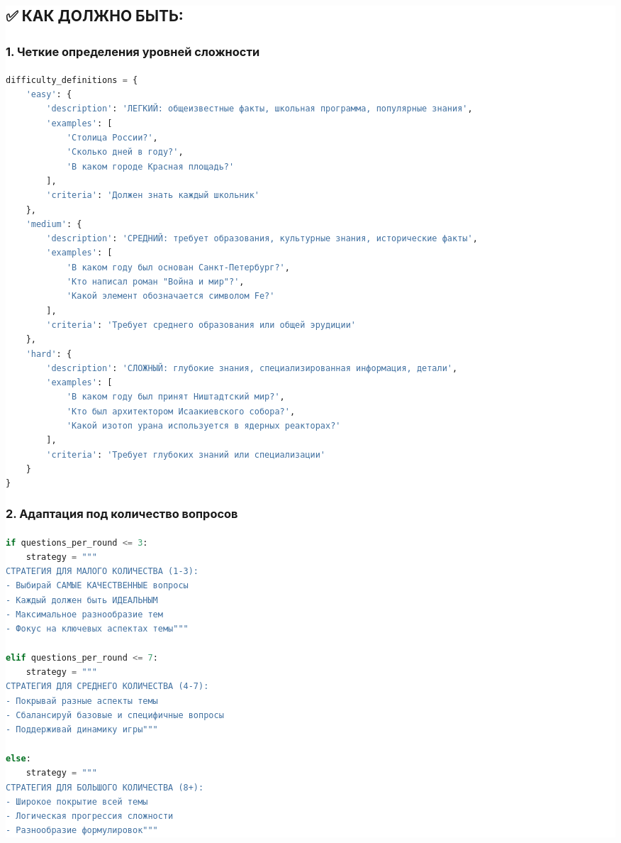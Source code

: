 ## ✅ **КАК ДОЛЖНО БЫТЬ:**

### **1. Четкие определения уровней сложности**

```python
difficulty_definitions = {
    'easy': {
        'description': 'ЛЕГКИЙ: общеизвестные факты, школьная программа, популярные знания',
        'examples': [
            'Столица России?',
            'Сколько дней в году?', 
            'В каком городе Красная площадь?'
        ],
        'criteria': 'Должен знать каждый школьник'
    },
    'medium': {
        'description': 'СРЕДНИЙ: требует образования, культурные знания, исторические факты',
        'examples': [
            'В каком году был основан Санкт-Петербург?',
            'Кто написал роман "Война и мир"?',
            'Какой элемент обозначается символом Fe?'
        ],
        'criteria': 'Требует среднего образования или общей эрудиции'
    },
    'hard': {
        'description': 'СЛОЖНЫЙ: глубокие знания, специализированная информация, детали',
        'examples': [
            'В каком году был принят Ништадтский мир?',
            'Кто был архитектором Исаакиевского собора?',
            'Какой изотоп урана используется в ядерных реакторах?'
        ],
        'criteria': 'Требует глубоких знаний или специализации'
    }
}
```

### **2. Адаптация под количество вопросов**

```python
if questions_per_round <= 3:
    strategy = """
СТРАТЕГИЯ ДЛЯ МАЛОГО КОЛИЧЕСТВА (1-3):
- Выбирай САМЫЕ КАЧЕСТВЕННЫЕ вопросы
- Каждый должен быть ИДЕАЛЬНЫМ
- Максимальное разнообразие тем
- Фокус на ключевых аспектах темы"""

elif questions_per_round <= 7:
    strategy = """
СТРАТЕГИЯ ДЛЯ СРЕДНЕГО КОЛИЧЕСТВА (4-7):
- Покрывай разные аспекты темы
- Сбалансируй базовые и специфичные вопросы
- Поддерживай динамику игры"""

else:
    strategy = """
СТРАТЕГИЯ ДЛЯ БОЛЬШОГО КОЛИЧЕСТВА (8+):
- Широкое покрытие всей темы
- Логическая прогрессия сложности
- Разнообразие формулировок"""
```
